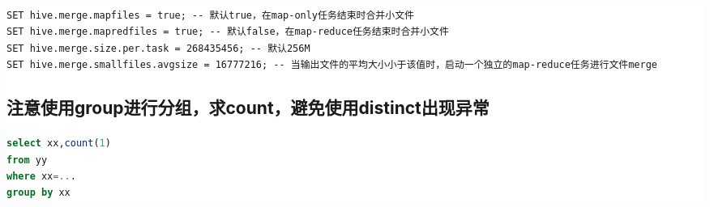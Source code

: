 ```properties
SET hive.merge.mapfiles = true; -- 默认true，在map-only任务结束时合并小文件
SET hive.merge.mapredfiles = true; -- 默认false，在map-reduce任务结束时合并小文件
SET hive.merge.size.per.task = 268435456; -- 默认256M
SET hive.merge.smallfiles.avgsize = 16777216; -- 当输出文件的平均大小小于该值时，启动一个独立的map-reduce任务进行文件merge
```





## 注意使用group进行分组，求count，避免使用distinct出现异常

```sql
select xx,count(1)
from yy
where xx=...
group by xx
```


